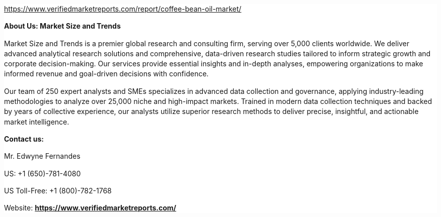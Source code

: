 <a href="https://www.verifiedmarketreports.com/report/coffee-bean-oil-market/">https://www.verifiedmarketreports.com/report/coffee-bean-oil-market/</a></strong></p><p><strong>About Us: Market Size and Trends</strong></p><p>Market Size and Trends is a premier global research and consulting firm, serving over 5,000 clients worldwide. We deliver advanced analytical research solutions and comprehensive, data-driven research studies tailored to inform strategic growth and corporate decision-making. Our services provide essential insights and in-depth analyses, empowering organizations to make informed revenue and goal-driven decisions with confidence.</p><p>Our team of 250 expert analysts and SMEs specializes in advanced data collection and governance, applying industry-leading methodologies to analyze over 25,000 niche and high-impact markets. Trained in modern data collection techniques and backed by years of collective experience, our analysts utilize superior research methods to deliver precise, insightful, and actionable market intelligence.</p><p><strong>Contact us:</strong></p><p>Mr. Edwyne Fernandes</p><p>US: +1 (650)-781-4080</p><p>US Toll-Free: +1 (800)-782-1768</p><p>Website: <strong><a href="https://www.verifiedmarketreports.com/">https://www.verifiedmarketreports.com/</a></strong></p>
